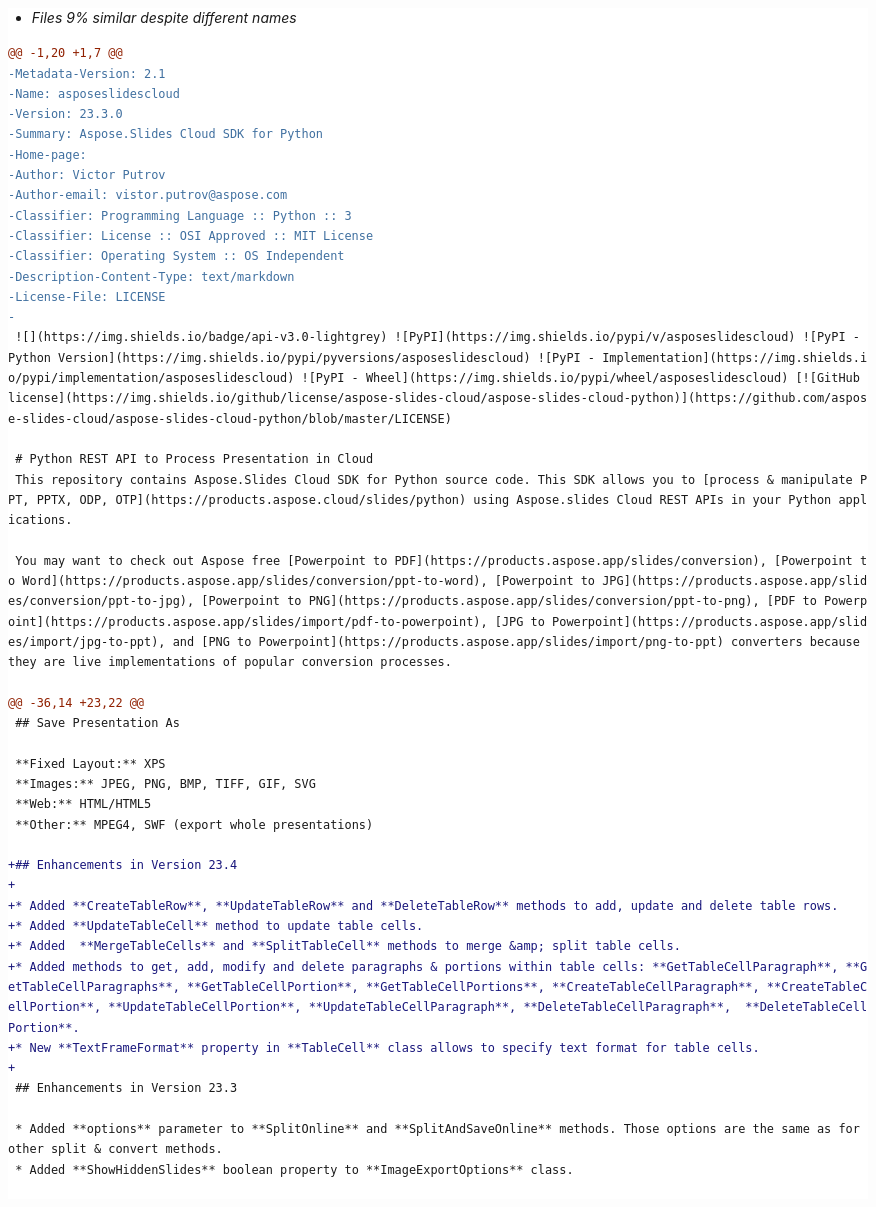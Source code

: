  * *Files 9% similar despite different names*

```diff
@@ -1,20 +1,7 @@
-Metadata-Version: 2.1
-Name: asposeslidescloud
-Version: 23.3.0
-Summary: Aspose.Slides Cloud SDK for Python
-Home-page: 
-Author: Victor Putrov
-Author-email: vistor.putrov@aspose.com
-Classifier: Programming Language :: Python :: 3
-Classifier: License :: OSI Approved :: MIT License
-Classifier: Operating System :: OS Independent
-Description-Content-Type: text/markdown
-License-File: LICENSE
-
 ![](https://img.shields.io/badge/api-v3.0-lightgrey) ![PyPI](https://img.shields.io/pypi/v/asposeslidescloud) ![PyPI - Python Version](https://img.shields.io/pypi/pyversions/asposeslidescloud) ![PyPI - Implementation](https://img.shields.io/pypi/implementation/asposeslidescloud) ![PyPI - Wheel](https://img.shields.io/pypi/wheel/asposeslidescloud) [![GitHub license](https://img.shields.io/github/license/aspose-slides-cloud/aspose-slides-cloud-python)](https://github.com/aspose-slides-cloud/aspose-slides-cloud-python/blob/master/LICENSE)
 
 # Python REST API to Process Presentation in Cloud
 This repository contains Aspose.Slides Cloud SDK for Python source code. This SDK allows you to [process & manipulate PPT, PPTX, ODP, OTP](https://products.aspose.cloud/slides/python) using Aspose.slides Cloud REST APIs in your Python applications.
 
 You may want to check out Aspose free [Powerpoint to PDF](https://products.aspose.app/slides/conversion), [Powerpoint to Word](https://products.aspose.app/slides/conversion/ppt-to-word), [Powerpoint to JPG](https://products.aspose.app/slides/conversion/ppt-to-jpg), [Powerpoint to PNG](https://products.aspose.app/slides/conversion/ppt-to-png), [PDF to Powerpoint](https://products.aspose.app/slides/import/pdf-to-powerpoint), [JPG to Powerpoint](https://products.aspose.app/slides/import/jpg-to-ppt), and [PNG to Powerpoint](https://products.aspose.app/slides/import/png-to-ppt) converters because they are live implementations of popular conversion processes.
 
@@ -36,14 +23,22 @@
 ## Save Presentation As
 
 **Fixed Layout:** XPS
 **Images:** JPEG, PNG, BMP, TIFF, GIF, SVG
 **Web:** HTML/HTML5
 **Other:** MPEG4, SWF (export whole presentations)
 
+## Enhancements in Version 23.4
+
+* Added **CreateTableRow**, **UpdateTableRow** and **DeleteTableRow** methods to add, update and delete table rows.
+* Added **UpdateTableCell** method to update table cells.
+* Added  **MergeTableCells** and **SplitTableCell** methods to merge &amp; split table cells.
+* Added methods to get, add, modify and delete paragraphs & portions within table cells: **GetTableCellParagraph**, **GetTableCellParagraphs**, **GetTableCellPortion**, **GetTableCellPortions**, **CreateTableCellParagraph**, **CreateTableCellPortion**, **UpdateTableCellPortion**, **UpdateTableCellParagraph**, **DeleteTableCellParagraph**,  **DeleteTableCellPortion**.
+* New **TextFrameFormat** property in **TableCell** class allows to specify text format for table cells.
+
 ## Enhancements in Version 23.3
 
 * Added **options** parameter to **SplitOnline** and **SplitAndSaveOnline** methods. Those options are the same as for other split & convert methods.
 * Added **ShowHiddenSlides** boolean property to **ImageExportOptions** class.
 
```